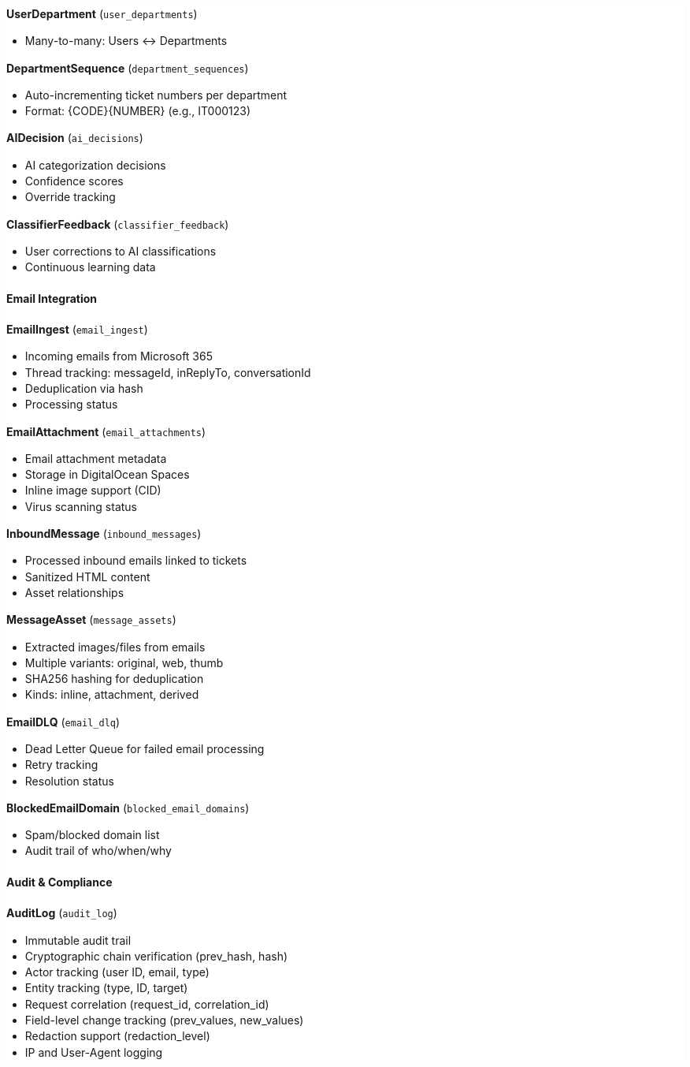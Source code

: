 **UserDepartment** (`user_departments`)
- Many-to-many: Users ↔ Departments

**DepartmentSequence** (`department_sequences`)
- Auto-incrementing ticket numbers per department
- Format: {CODE}{NUMBER} (e.g., IT000123)

**AIDecision** (`ai_decisions`)
- AI categorization decisions
- Confidence scores
- Override tracking

**ClassifierFeedback** (`classifier_feedback`)
- User corrections to AI classifications
- Continuous learning data

#### Email Integration

**EmailIngest** (`email_ingest`)
- Incoming emails from Microsoft 365
- Thread tracking: messageId, inReplyTo, conversationId
- Deduplication via hash
- Processing status

**EmailAttachment** (`email_attachments`)
- Email attachment metadata
- Storage in DigitalOcean Spaces
- Inline image support (CID)
- Virus scanning status

**InboundMessage** (`inbound_messages`)
- Processed inbound emails linked to tickets
- Sanitized HTML content
- Asset relationships

**MessageAsset** (`message_assets`)
- Extracted images/files from emails
- Multiple variants: original, web, thumb
- SHA256 hashing for deduplication
- Kinds: inline, attachment, derived

**EmailDLQ** (`email_dlq`)
- Dead Letter Queue for failed email processing
- Retry tracking
- Resolution status

**BlockedEmailDomain** (`blocked_email_domains`)
- Spam/blocked domain list
- Audit trail of who/when/why

#### Audit & Compliance

**AuditLog** (`audit_log`)
- Immutable audit trail
- Cryptographic chain verification (prev_hash, hash)
- Actor tracking (user ID, email, type)
- Entity tracking (type, ID, target)
- Request correlation (request_id, correlation_id)
- Field-level change tracking (prev_values, new_values)
- Redaction support (redaction_level)
- IP and User-Agent logging
